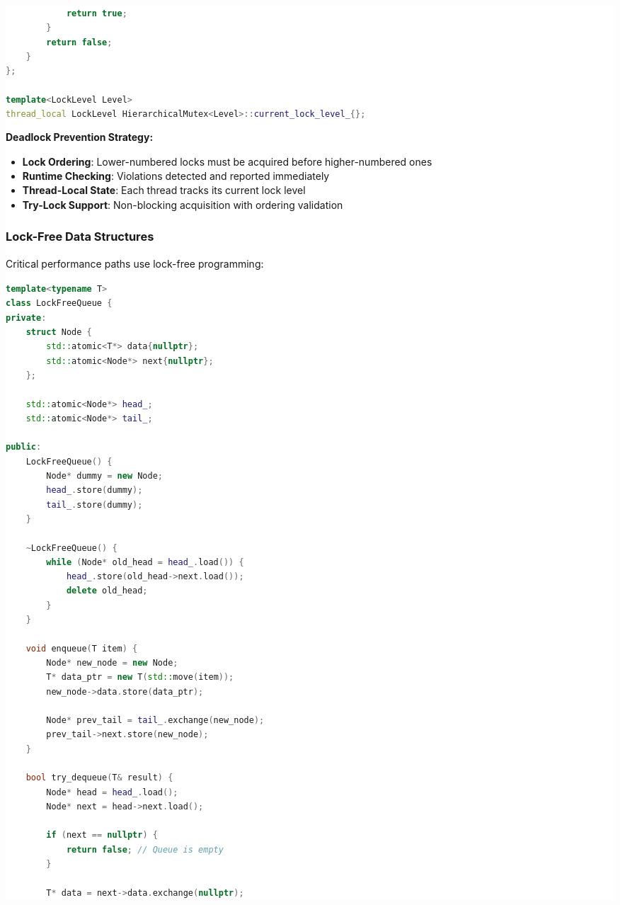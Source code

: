 ```cpp
            return true;
        }
        return false;
    }
};

template<LockLevel Level>
thread_local LockLevel HierarchicalMutex<Level>::current_lock_level_{};
```

**Deadlock Prevention Strategy:**

- **Lock Ordering**: Lower-numbered locks must be acquired before higher-numbered ones
- **Runtime Checking**: Violations detected and reported immediately
- **Thread-Local State**: Each thread tracks its current lock level
- **Try-Lock Support**: Non-blocking acquisition with ordering validation

### Lock-Free Data Structures

Critical performance paths use lock-free programming:

```cpp
template<typename T>
class LockFreeQueue {
private:
    struct Node {
        std::atomic<T*> data{nullptr};
        std::atomic<Node*> next{nullptr};
    };

    std::atomic<Node*> head_;
    std::atomic<Node*> tail_;

public:
    LockFreeQueue() {
        Node* dummy = new Node;
        head_.store(dummy);
        tail_.store(dummy);
    }

    ~LockFreeQueue() {
        while (Node* old_head = head_.load()) {
            head_.store(old_head->next.load());
            delete old_head;
        }
    }

    void enqueue(T item) {
        Node* new_node = new Node;
        T* data_ptr = new T(std::move(item));
        new_node->data.store(data_ptr);

        Node* prev_tail = tail_.exchange(new_node);
        prev_tail->next.store(new_node);
    }

    bool try_dequeue(T& result) {
        Node* head = head_.load();
        Node* next = head->next.load();

        if (next == nullptr) {
            return false; // Queue is empty
        }

        T* data = next->data.exchange(nullptr);
```